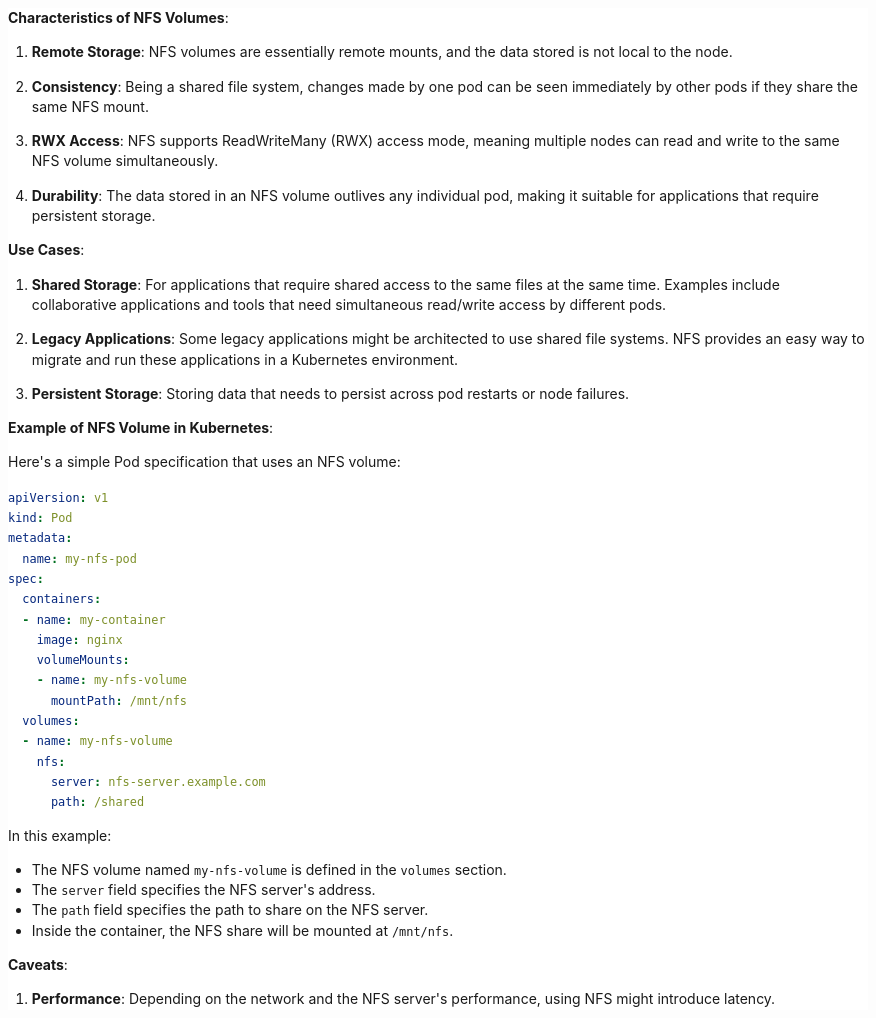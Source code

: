 **Characteristics of NFS Volumes**:

1. **Remote Storage**: NFS volumes are essentially remote mounts, and the data stored is not local to the node.

2. **Consistency**: Being a shared file system, changes made by one pod can be seen immediately by other pods if they share the same NFS mount.

3. **RWX Access**: NFS supports ReadWriteMany (RWX) access mode, meaning multiple nodes can read and write to the same NFS volume simultaneously.

4. **Durability**: The data stored in an NFS volume outlives any individual pod, making it suitable for applications that require persistent storage.

**Use Cases**:

1. **Shared Storage**: For applications that require shared access to the same files at the same time. Examples include collaborative applications and tools that need simultaneous read/write access by different pods.

2. **Legacy Applications**: Some legacy applications might be architected to use shared file systems. NFS provides an easy way to migrate and run these applications in a Kubernetes environment.

3. **Persistent Storage**: Storing data that needs to persist across pod restarts or node failures.

**Example of NFS Volume in Kubernetes**:

Here's a simple Pod specification that uses an NFS volume:

```yaml
apiVersion: v1
kind: Pod
metadata:
  name: my-nfs-pod
spec:
  containers:
  - name: my-container
    image: nginx
    volumeMounts:
    - name: my-nfs-volume
      mountPath: /mnt/nfs
  volumes:
  - name: my-nfs-volume
    nfs:
      server: nfs-server.example.com
      path: /shared
```

In this example:

- The NFS volume named `my-nfs-volume` is defined in the `volumes` section.
- The `server` field specifies the NFS server's address.
- The `path` field specifies the path to share on the NFS server.
- Inside the container, the NFS share will be mounted at `/mnt/nfs`.

**Caveats**:

1. **Performance**: Depending on the network and the NFS server's performance, using NFS might introduce latency.
